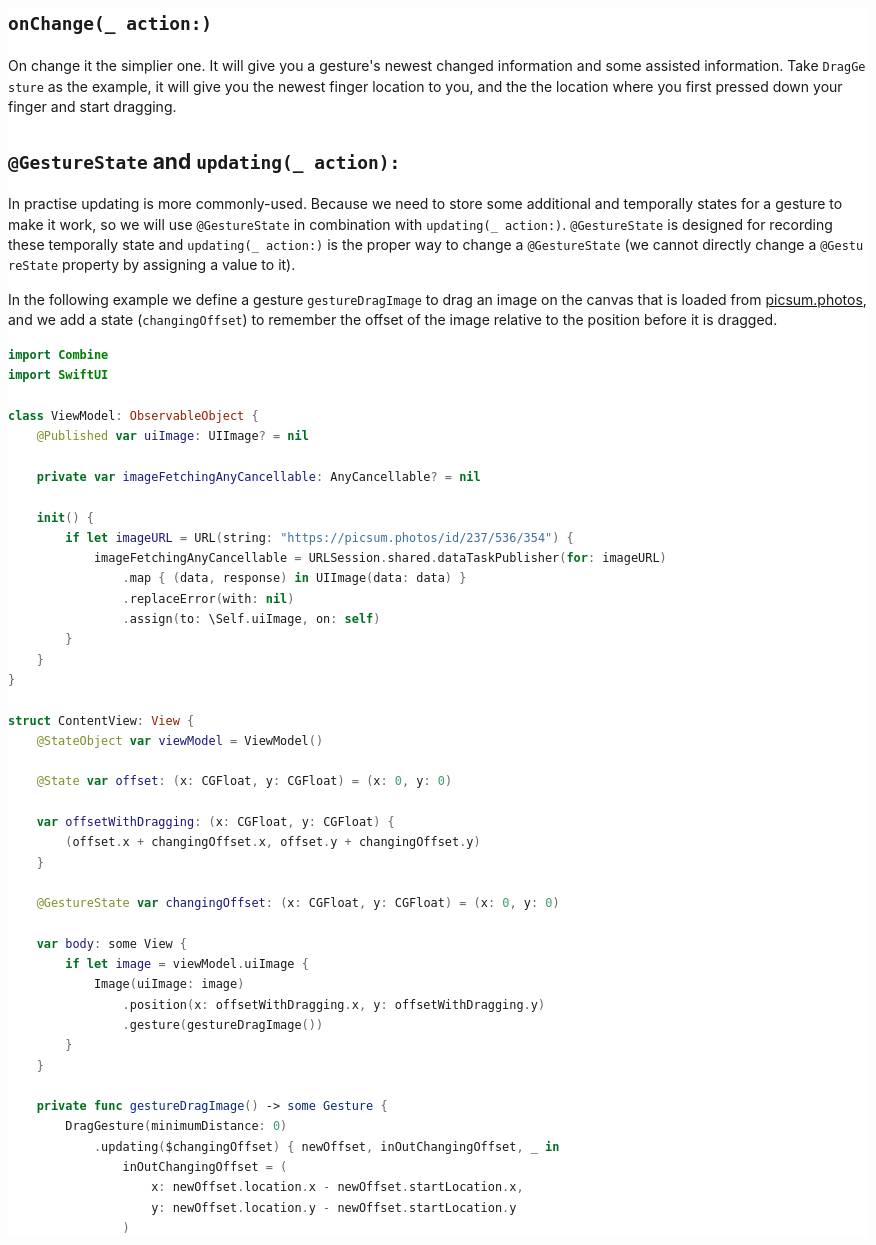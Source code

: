 ## `onChange(_ action:)`

On change it the simplier one. It will give you a gesture's newest changed information and some assisted information. Take `DragGesture` as the example, it will give you the newest finger location to you, and the the location where you first pressed down your finger and start dragging.

## `@GestureState` and `updating(_ action):`

In practise updating is more commonly-used. Because we need to store some additional and temporally states for a gesture to make it work, so we will use `@GestureState` in combination with `updating(_ action:)`. `@GestureState` is designed for recording these temporally state and `updating(_ action:)` is the proper way to change a `@GestureState` (we cannot directly change a `@GestureState` property by assigning a value to it).

In the following example we define a gesture `gestureDragImage` to drag an image on the canvas that is loaded from [picsum.photos](https://https://picsum.photos/id/237/536/354), and we add a state (`changingOffset`) to remember the offset of the image relative to the position before it is dragged.


```swift
import Combine
import SwiftUI

class ViewModel: ObservableObject {
    @Published var uiImage: UIImage? = nil
    
    private var imageFetchingAnyCancellable: AnyCancellable? = nil
    
    init() {
        if let imageURL = URL(string: "https://picsum.photos/id/237/536/354") {
            imageFetchingAnyCancellable = URLSession.shared.dataTaskPublisher(for: imageURL)
                .map { (data, response) in UIImage(data: data) }
                .replaceError(with: nil)
                .assign(to: \Self.uiImage, on: self)
        }
    }
}

struct ContentView: View {
    @StateObject var viewModel = ViewModel()
    
    @State var offset: (x: CGFloat, y: CGFloat) = (x: 0, y: 0)
    
    var offsetWithDragging: (x: CGFloat, y: CGFloat) {
        (offset.x + changingOffset.x, offset.y + changingOffset.y)
    }
    
    @GestureState var changingOffset: (x: CGFloat, y: CGFloat) = (x: 0, y: 0)
    
    var body: some View {
        if let image = viewModel.uiImage {
            Image(uiImage: image)
                .position(x: offsetWithDragging.x, y: offsetWithDragging.y)
                .gesture(gestureDragImage())
        }
    }
    
    private func gestureDragImage() -> some Gesture {
        DragGesture(minimumDistance: 0)
            .updating($changingOffset) { newOffset, inOutChangingOffset, _ in
                inOutChangingOffset = (
                    x: newOffset.location.x - newOffset.startLocation.x,
                    y: newOffset.location.y - newOffset.startLocation.y
                )
```